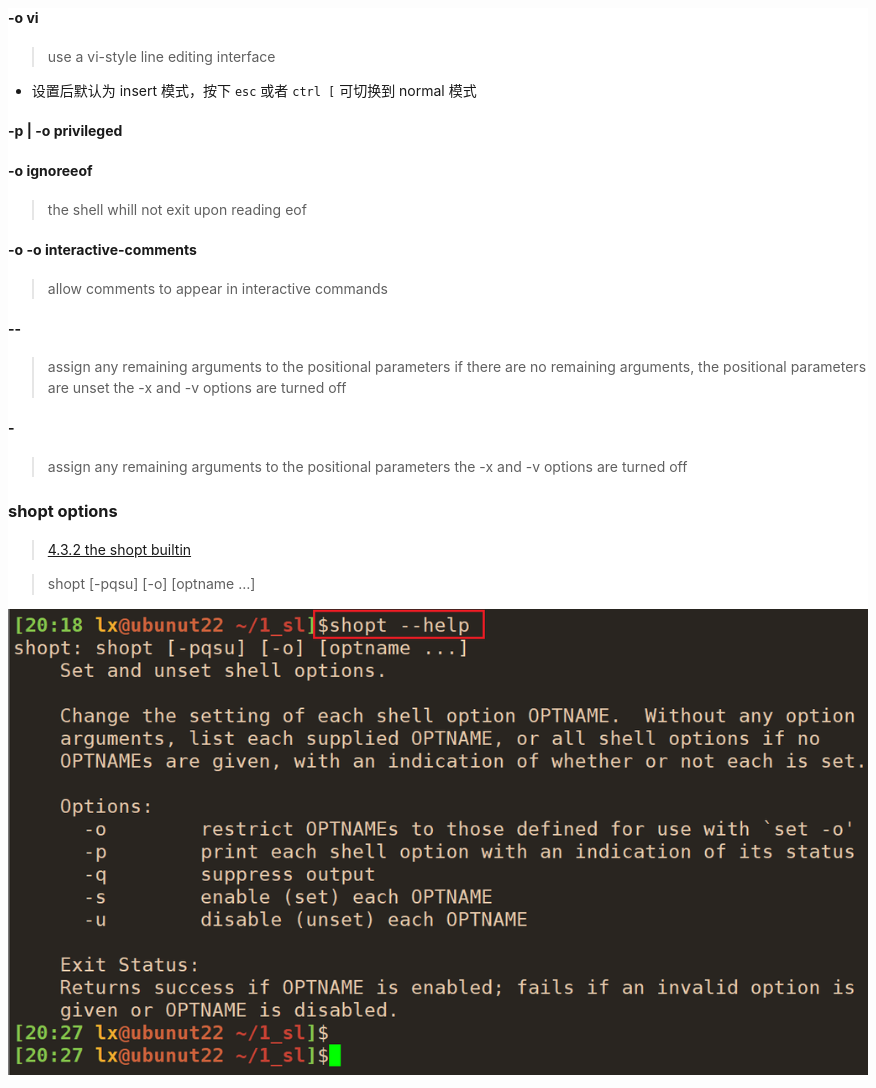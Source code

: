 #### -o vi
> use a vi-style line editing interface

- 设置后默认为 insert 模式，按下 `esc` 或者 `ctrl [` 可切换到 normal 模式

#### -p | -o privileged


#### -o ignoreeof
> the shell whill not exit upon reading eof

#### -o -o interactive-comments
> allow comments to appear in interactive commands


#### --
> assign any remaining arguments to the positional parameters
> if there are no remaining arguments, the positional parameters are unset
> the -x and -v options are turned off


#### -
> assign any remaining arguments to the positional parameters
> the -x and -v options are turned off


### shopt options
> [4.3.2 the shopt builtin](https://www.gnu.org/software/bash/manual/bash.html#the-shopt-builtin)

> shopt [-pqsu] [-o] [optname …]

![](img/2023-04-07-20-27-53.png)

